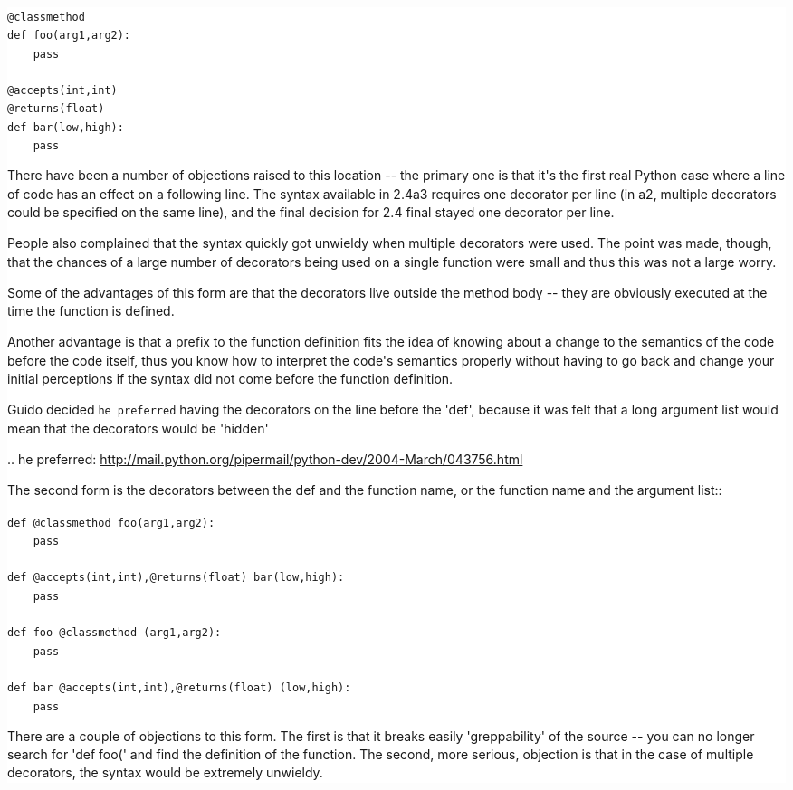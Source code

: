     @classmethod
    def foo(arg1,arg2):
        pass

    @accepts(int,int)
    @returns(float)
    def bar(low,high):
        pass

There have been a number of objections raised to this location -- the
primary one is that it's the first real Python case where a line of code
has an effect on a following line.  The syntax available in 2.4a3
requires one decorator per line (in a2, multiple decorators could be
specified on the same line), and the final decision for 2.4 final stayed
one decorator per line.

People also complained that the syntax quickly got unwieldy when
multiple decorators were used.  The point was made, though, that the
chances of a large number of decorators being used on a single function
were small and thus this was not a large worry.

Some of the advantages of this form are that the decorators live outside
the method body -- they are obviously executed at the time the function
is defined.

Another advantage is that a prefix to the function definition fits
the idea of knowing about a change to the semantics of the code before
the code itself, thus you know how to interpret the code's semantics
properly without having to go back and change your initial perceptions
if the syntax did not come before the function definition.

Guido decided `he preferred` having the decorators on the line before
the 'def', because it was felt that a long argument list would mean that
the decorators would be 'hidden'

.. he preferred:
    http://mail.python.org/pipermail/python-dev/2004-March/043756.html

The second form is the decorators between the def and the function name,
or the function name and the argument list::

    def @classmethod foo(arg1,arg2):
        pass

    def @accepts(int,int),@returns(float) bar(low,high):
        pass

    def foo @classmethod (arg1,arg2):
        pass

    def bar @accepts(int,int),@returns(float) (low,high):
        pass

There are a couple of objections to this form.  The first is that it
breaks easily 'greppability' of the source -- you can no longer search
for 'def foo(' and find the definition of the function.  The second,
more serious, objection is that in the case of multiple decorators, the
syntax would be extremely unwieldy.
